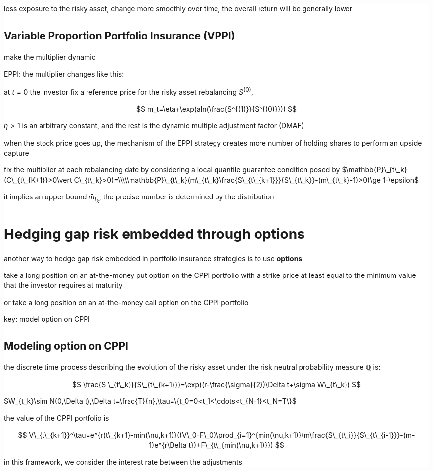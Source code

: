 less exposure to the risky asset, change more smoothly over time, the overall return will be generally lower

## Variable Proportion Portfolio Insurance (VPPI)

make the multiplier dynamic

EPPI: the multiplier changes like this:

at $t=0$ the investor fix a reference price for the risky asset rebalancing $S^{(0)}$,

$$
m_t=\eta+\exp(aln(\frac{S^{(1)}}{S^{(0)}}))
$$

$\eta>1$ is an arbitrary constant, and the rest is the dynamic multiple adjustment factor (DMAF)

when the stock price goes up, the mechanism of the EPPI strategy creates more number of holding shares to perform an upside capture

ﬁx the multiplier at each rebalancing date by considering a local quantile guarantee condition posed by $\mathbb{P}\_{t\_k}(C\_{t\_{K+1}}>0\vert C\_{t\_k}>0)=\\\\\mathbb{P}\_{t\_k}(m\_{t\_k}\frac{S\_{t\_{k+1}}}{S\_{t\_k}}-(m\_{t\_k}-1)>0)\ge 1-\epsilon$

it implies an upper bound $\bar{m}_{t_k}$, the precise number is determined by the distribution

# Hedging gap risk embedded through options

another way to hedge gap risk embedded in portfolio insurance strategies is to use **options**

take a long position on an at-the-money put option on the CPPI portfolio with a strike price at least equal to the minimum value that the investor requires at maturity

or take a long position on an at-the-money call option on the CPPI portfolio

key: model option on CPPI

## Modeling option on CPPI

the discrete time process describing the evolution of the risky asset under the risk neutral probability measure $\mathbb{Q}$ is:

$$
\frac{S
\_{t\_k}}{S\_{t\_{k+1}}}=\exp((r-\frac{\sigma}{2})\Delta t+\sigma W\_{t\_k})
$$

$W_{t_k}\sim N(0,\Delta t),\Delta t=\frac{T}{n},\tau=\{t_0=0<t_1<\cdots<t_{N-1}<t_N=T\}$

the value of the CPPI portfolio is 

$$
V\_{t\_{k+1}}^\tau=e^{r(t\_{k+1}-min(\nu,k+1)}((V\_0-F\_0)\prod_{i=1}^{min(\nu,k+1)}(m\frac{S\_{t\_i}}{S\_{t\_{i-1}}}-(m-1)e^{r\Delta t})+F\_{t\_{min(\nu,k+1)}})
$$

in this framework, we consider the interest rate between the adjustments
